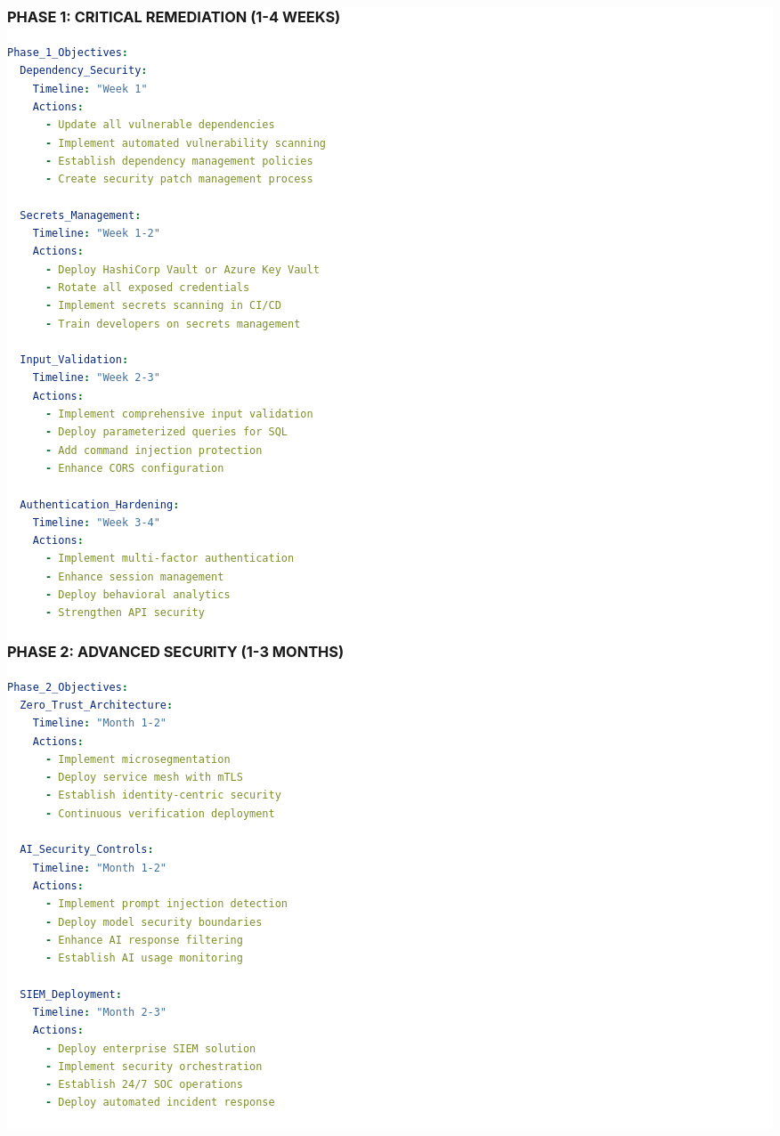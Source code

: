 ### PHASE 1: CRITICAL REMEDIATION (1-4 WEEKS)
```yaml
Phase_1_Objectives:
  Dependency_Security:
    Timeline: "Week 1"
    Actions:
      - Update all vulnerable dependencies
      - Implement automated vulnerability scanning
      - Establish dependency management policies
      - Create security patch management process
    
  Secrets_Management:
    Timeline: "Week 1-2"
    Actions:
      - Deploy HashiCorp Vault or Azure Key Vault
      - Rotate all exposed credentials
      - Implement secrets scanning in CI/CD
      - Train developers on secrets management
      
  Input_Validation:
    Timeline: "Week 2-3"
    Actions:
      - Implement comprehensive input validation
      - Deploy parameterized queries for SQL
      - Add command injection protection
      - Enhance CORS configuration
      
  Authentication_Hardening:
    Timeline: "Week 3-4"
    Actions:
      - Implement multi-factor authentication
      - Enhance session management
      - Deploy behavioral analytics
      - Strengthen API security
```

### PHASE 2: ADVANCED SECURITY (1-3 MONTHS)
```yaml
Phase_2_Objectives:
  Zero_Trust_Architecture:
    Timeline: "Month 1-2"
    Actions:
      - Implement microsegmentation
      - Deploy service mesh with mTLS
      - Establish identity-centric security
      - Continuous verification deployment
      
  AI_Security_Controls:
    Timeline: "Month 1-2"
    Actions:
      - Implement prompt injection detection
      - Deploy model security boundaries
      - Enhance AI response filtering
      - Establish AI usage monitoring
      
  SIEM_Deployment:
    Timeline: "Month 2-3"
    Actions:
      - Deploy enterprise SIEM solution
      - Implement security orchestration
      - Establish 24/7 SOC operations
      - Deploy automated incident response
      
```